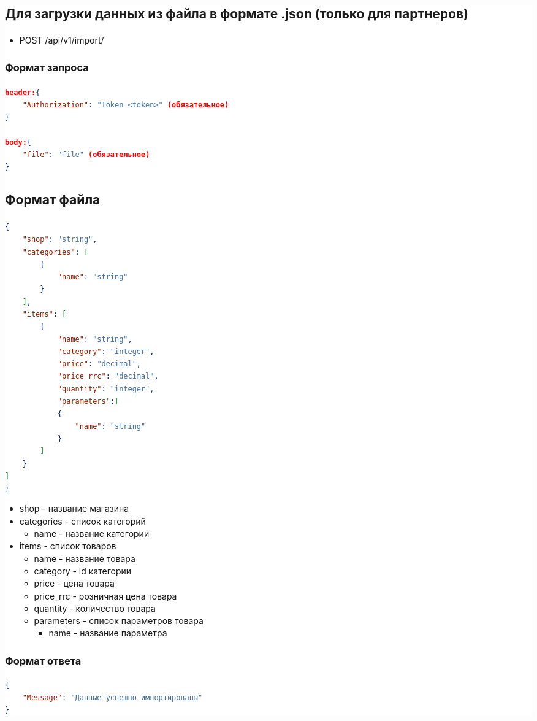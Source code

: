 ## Для загрузки данных из файла в формате .json (только для партнеров)
- POST /api/v1/import/

### Формат запроса

```json
header:{
    "Authorization": "Token <token>" (обязательное)
}

body:{
    "file": "file" (обязательное)
}
```

## Формат файла

```json
{
    "shop": "string",
    "categories": [
        {
            "name": "string"
        }
    ],
    "items": [
        {
            "name": "string",
            "category": "integer",
            "price": "decimal",
            "price_rrc": "decimal",
            "quantity": "integer",
            "parameters":[
            {
                "name": "string"
            }
        ]
    }
]
}

```

- shop - название магазина
- categories - список категорий
  - name - название категории
- items - список товаров
  - name - название товара
  - category - id категории
  - price - цена товара
  - price_rrc - розничная цена товара
  - quantity - количество товара
  - parameters - список параметров товара
    - name - название параметра

### Формат ответа

```json
{
    "Message": "Данные успешно импортированы"
}
```
